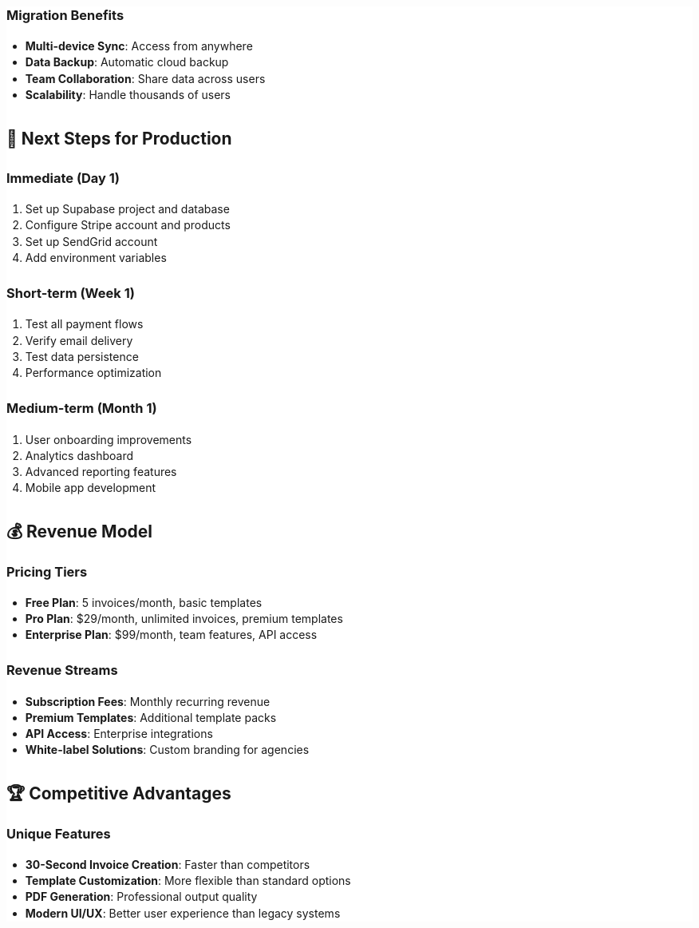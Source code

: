 ### **Migration Benefits**
- **Multi-device Sync**: Access from anywhere
- **Data Backup**: Automatic cloud backup
- **Team Collaboration**: Share data across users
- **Scalability**: Handle thousands of users

## 🎯 **Next Steps for Production**

### **Immediate (Day 1)**
1. Set up Supabase project and database
2. Configure Stripe account and products
3. Set up SendGrid account
4. Add environment variables

### **Short-term (Week 1)**
1. Test all payment flows
2. Verify email delivery
3. Test data persistence
4. Performance optimization

### **Medium-term (Month 1)**
1. User onboarding improvements
2. Analytics dashboard
3. Advanced reporting features
4. Mobile app development

## 💰 **Revenue Model**

### **Pricing Tiers**
- **Free Plan**: 5 invoices/month, basic templates
- **Pro Plan**: $29/month, unlimited invoices, premium templates
- **Enterprise Plan**: $99/month, team features, API access

### **Revenue Streams**
- **Subscription Fees**: Monthly recurring revenue
- **Premium Templates**: Additional template packs
- **API Access**: Enterprise integrations
- **White-label Solutions**: Custom branding for agencies

## 🏆 **Competitive Advantages**

### **Unique Features**
- **30-Second Invoice Creation**: Faster than competitors
- **Template Customization**: More flexible than standard options
- **PDF Generation**: Professional output quality
- **Modern UI/UX**: Better user experience than legacy systems
